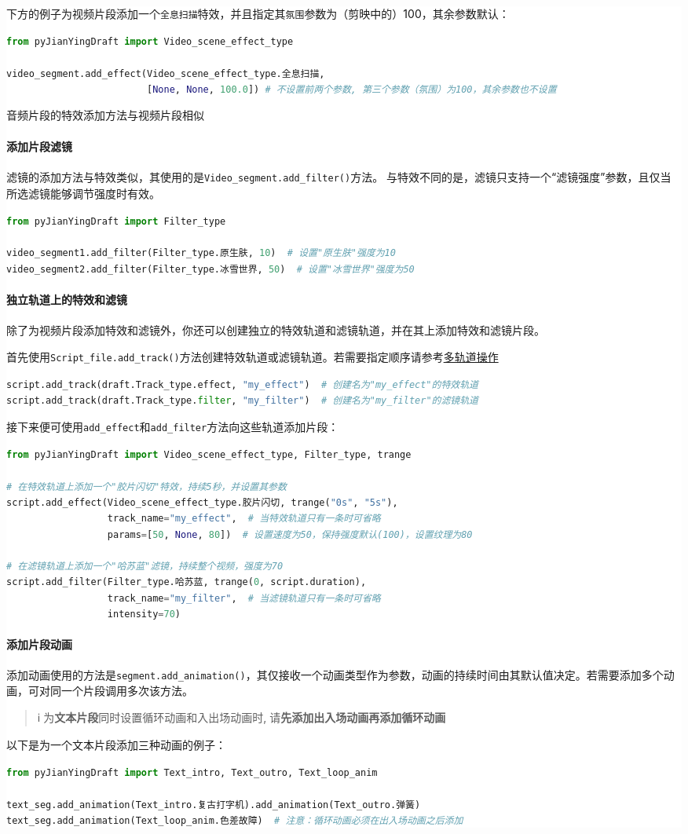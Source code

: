 下方的例子为视频片段添加一个`全息扫描`特效，并且指定其`氛围`参数为（剪映中的）100，其余参数默认：
```python
from pyJianYingDraft import Video_scene_effect_type

video_segment.add_effect(Video_scene_effect_type.全息扫描,
                         [None, None, 100.0]) # 不设置前两个参数, 第三个参数（氛围）为100，其余参数也不设置
```
音频片段的特效添加方法与视频片段相似

#### 添加片段滤镜
滤镜的添加方法与特效类似，其使用的是`Video_segment.add_filter()`方法。
与特效不同的是，滤镜只支持一个“滤镜强度”参数，且仅当所选滤镜能够调节强度时有效。

```python
from pyJianYingDraft import Filter_type

video_segment1.add_filter(Filter_type.原生肤, 10)  # 设置"原生肤"强度为10
video_segment2.add_filter(Filter_type.冰雪世界, 50)  # 设置"冰雪世界"强度为50
```

#### 独立轨道上的特效和滤镜
除了为视频片段添加特效和滤镜外，你还可以创建独立的特效轨道和滤镜轨道，并在其上添加特效和滤镜片段。

首先使用`Script_file.add_track()`方法创建特效轨道或滤镜轨道。若需要指定顺序请参考[多轨道操作](#多轨道操作)
```python
script.add_track(draft.Track_type.effect, "my_effect")  # 创建名为"my_effect"的特效轨道
script.add_track(draft.Track_type.filter, "my_filter")  # 创建名为"my_filter"的滤镜轨道
```

接下来便可使用`add_effect`和`add_filter`方法向这些轨道添加片段：
```python
from pyJianYingDraft import Video_scene_effect_type, Filter_type, trange

# 在特效轨道上添加一个"胶片闪切"特效，持续5秒，并设置其参数
script.add_effect(Video_scene_effect_type.胶片闪切, trange("0s", "5s"),
                  track_name="my_effect",  # 当特效轨道只有一条时可省略
                  params=[50, None, 80])  # 设置速度为50，保持强度默认(100)，设置纹理为80

# 在滤镜轨道上添加一个"哈苏蓝"滤镜，持续整个视频，强度为70
script.add_filter(Filter_type.哈苏蓝, trange(0, script.duration),
                  track_name="my_filter",  # 当滤镜轨道只有一条时可省略
                  intensity=70)
```

#### 添加片段动画
添加动画使用的方法是`segment.add_animation()`，其仅接收一个动画类型作为参数，动画的持续时间由其默认值决定。若需要添加多个动画，可对同一个片段调用多次该方法。

> ℹ 为**文本片段**同时设置循环动画和入出场动画时, 请**先添加出入场动画再添加循环动画**

以下是为一个文本片段添加三种动画的例子：
```python
from pyJianYingDraft import Text_intro, Text_outro, Text_loop_anim

text_seg.add_animation(Text_intro.复古打字机).add_animation(Text_outro.弹簧)
text_seg.add_animation(Text_loop_anim.色差故障)  # 注意：循环动画必须在出入场动画之后添加
```
